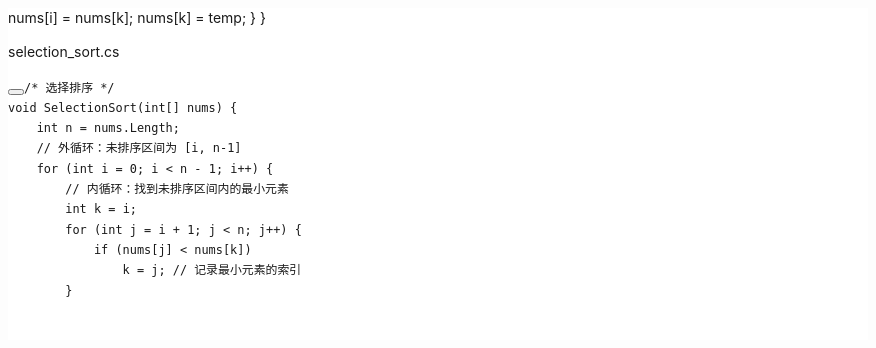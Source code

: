 <a id="__codelineno-2-14" name="__codelineno-2-14" href="#__codelineno-2-14"></a><span class="w">        </span><span class="n">nums</span><span class="o">[</span><span class="n">i</span><span class="o">]</span><span class="w"> </span><span class="o">=</span><span class="w"> </span><span class="n">nums</span><span class="o">[</span><span class="n">k</span><span class="o">]</span><span class="p">;</span>
<a id="__codelineno-2-15" name="__codelineno-2-15" href="#__codelineno-2-15"></a><span class="w">        </span><span class="n">nums</span><span class="o">[</span><span class="n">k</span><span class="o">]</span><span class="w"> </span><span class="o">=</span><span class="w"> </span><span class="n">temp</span><span class="p">;</span>
<a id="__codelineno-2-16" name="__codelineno-2-16" href="#__codelineno-2-16"></a><span class="w">    </span><span class="p">}</span>
<a id="__codelineno-2-17" name="__codelineno-2-17" href="#__codelineno-2-17"></a><span class="p">}</span>
</code></pre></div>
</div>
<div class="tabbed-block">
<div class="highlight"><span class="filename">selection_sort.cs</span><pre id="__code_3"><span></span><button class="md-clipboard md-icon" title="复制" data-clipboard-target="#__code_3 > code"></button><code><a id="__codelineno-3-1" name="__codelineno-3-1" href="#__codelineno-3-1"></a><span class="cm">/* 选择排序 */</span>
<a id="__codelineno-3-2" name="__codelineno-3-2" href="#__codelineno-3-2"></a><span class="k">void</span><span class="w"> </span><span class="nf">SelectionSort</span><span class="p">(</span><span class="kt">int</span><span class="p">[]</span><span class="w"> </span><span class="n">nums</span><span class="p">)</span><span class="w"> </span><span class="p">{</span>
<a id="__codelineno-3-3" name="__codelineno-3-3" href="#__codelineno-3-3"></a><span class="w">    </span><span class="kt">int</span><span class="w"> </span><span class="n">n</span><span class="w"> </span><span class="o">=</span><span class="w"> </span><span class="n">nums</span><span class="p">.</span><span class="n">Length</span><span class="p">;</span>
<a id="__codelineno-3-4" name="__codelineno-3-4" href="#__codelineno-3-4"></a><span class="w">    </span><span class="c1">// 外循环：未排序区间为 [i, n-1]</span>
<a id="__codelineno-3-5" name="__codelineno-3-5" href="#__codelineno-3-5"></a><span class="w">    </span><span class="k">for</span><span class="w"> </span><span class="p">(</span><span class="kt">int</span><span class="w"> </span><span class="n">i</span><span class="w"> </span><span class="o">=</span><span class="w"> </span><span class="m">0</span><span class="p">;</span><span class="w"> </span><span class="n">i</span><span class="w"> </span><span class="o">&lt;</span><span class="w"> </span><span class="n">n</span><span class="w"> </span><span class="o">-</span><span class="w"> </span><span class="m">1</span><span class="p">;</span><span class="w"> </span><span class="n">i</span><span class="o">++</span><span class="p">)</span><span class="w"> </span><span class="p">{</span>
<a id="__codelineno-3-6" name="__codelineno-3-6" href="#__codelineno-3-6"></a><span class="w">        </span><span class="c1">// 内循环：找到未排序区间内的最小元素</span>
<a id="__codelineno-3-7" name="__codelineno-3-7" href="#__codelineno-3-7"></a><span class="w">        </span><span class="kt">int</span><span class="w"> </span><span class="n">k</span><span class="w"> </span><span class="o">=</span><span class="w"> </span><span class="n">i</span><span class="p">;</span>
<a id="__codelineno-3-8" name="__codelineno-3-8" href="#__codelineno-3-8"></a><span class="w">        </span><span class="k">for</span><span class="w"> </span><span class="p">(</span><span class="kt">int</span><span class="w"> </span><span class="n">j</span><span class="w"> </span><span class="o">=</span><span class="w"> </span><span class="n">i</span><span class="w"> </span><span class="o">+</span><span class="w"> </span><span class="m">1</span><span class="p">;</span><span class="w"> </span><span class="n">j</span><span class="w"> </span><span class="o">&lt;</span><span class="w"> </span><span class="n">n</span><span class="p">;</span><span class="w"> </span><span class="n">j</span><span class="o">++</span><span class="p">)</span><span class="w"> </span><span class="p">{</span>
<a id="__codelineno-3-9" name="__codelineno-3-9" href="#__codelineno-3-9"></a><span class="w">            </span><span class="k">if</span><span class="w"> </span><span class="p">(</span><span class="n">nums</span><span class="p">[</span><span class="n">j</span><span class="p">]</span><span class="w"> </span><span class="o">&lt;</span><span class="w"> </span><span class="n">nums</span><span class="p">[</span><span class="n">k</span><span class="p">])</span>
<a id="__codelineno-3-10" name="__codelineno-3-10" href="#__codelineno-3-10"></a><span class="w">                </span><span class="n">k</span><span class="w"> </span><span class="o">=</span><span class="w"> </span><span class="n">j</span><span class="p">;</span><span class="w"> </span><span class="c1">// 记录最小元素的索引</span>
<a id="__codelineno-3-11" name="__codelineno-3-11" href="#__codelineno-3-11"></a><span class="w">        </span><span class="p">}</span>